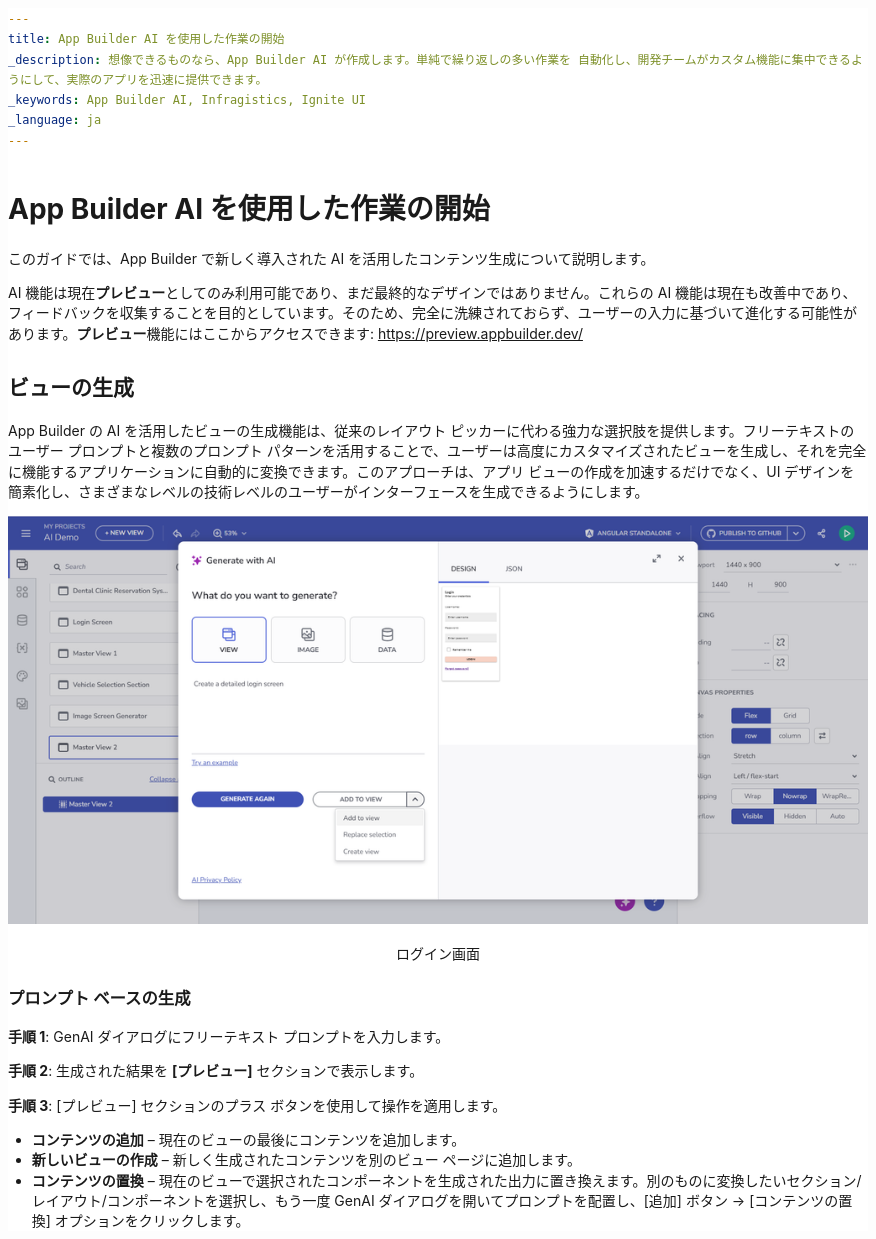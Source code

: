 ```yaml
---
title: App Builder AI を使用した作業の開始 
_description: 想像できるものなら、App Builder AI が作成します。単純で繰り返しの多い作業を 自動化し、開発チームがカスタム機能に集中できるようにして、実際のアプリを迅速に提供できます。
_keywords: App Builder AI, Infragistics, Ignite UI
_language: ja
---
```


# App Builder AI を使用した作業の開始
このガイドでは、App Builder で新しく導入された AI を活用したコンテンツ生成について説明します。

AI 機能は現在**プレビュー**としてのみ利用可能であり、まだ最終的なデザインではありません。これらの AI 機能は現在も改善中であり、フィードバックを収集することを目的としています。そのため、完全に洗練されておらず、ユーザーの入力に基づいて進化する可能性があります。**プレビュー**機能にはここからアクセスできます: https://preview.appbuilder.dev/

## ビューの生成
App Builder の AI を活用したビューの生成機能は、従来のレイアウト ピッカーに代わる強力な選択肢を提供します。フリーテキストのユーザー プロンプトと複数のプロンプト パターンを活用することで、ユーザーは高度にカスタマイズされたビューを生成し、それを完全に機能するアプリケーションに自動的に変換できます。このアプローチは、アプリ ビューの作成を加速するだけでなく、UI デザインを簡素化し、さまざまなレベルの技術レベルのユーザーがインターフェースを生成できるようにします。

<img class="box-shadow" style="position: relative; left: 50%; transform: translateX(-50%);" src="../images/ai/login-screen.png" />
<p style="text-align:center;">ログイン画面</p>

### プロンプト ベースの生成
**手順 1**: GenAI ダイアログにフリーテキスト プロンプトを入力します。

**手順 2**: 生成された結果を **[プレビュー]** セクションで表示します。

**手順 3**: [プレビュー] セクションのプラス ボタンを使用して操作を適用します。
- **コンテンツの追加** – 現在のビューの最後にコンテンツを追加します。
- **新しいビューの作成** – 新しく生成されたコンテンツを別のビュー ページに追加します。
- **コンテンツの置換** – 現在のビューで選択されたコンポーネントを生成された出力に置き換えます。別のものに変換したいセクション/レイアウト/コンポーネントを選択し、もう一度 GenAI ダイアログを開いてプロンプトを配置し、[追加] ボタン -> [コンテンツの置換] オプションをクリックします。
